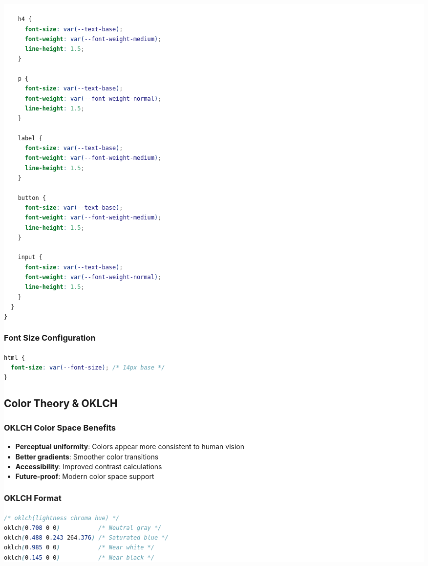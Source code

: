 ```css

    h4 {
      font-size: var(--text-base);
      font-weight: var(--font-weight-medium);
      line-height: 1.5;
    }

    p {
      font-size: var(--text-base);
      font-weight: var(--font-weight-normal);
      line-height: 1.5;
    }

    label {
      font-size: var(--text-base);
      font-weight: var(--font-weight-medium);
      line-height: 1.5;
    }

    button {
      font-size: var(--text-base);
      font-weight: var(--font-weight-medium);
      line-height: 1.5;
    }

    input {
      font-size: var(--text-base);
      font-weight: var(--font-weight-normal);
      line-height: 1.5;
    }
  }
}
```

### Font Size Configuration
```css
html {
  font-size: var(--font-size); /* 14px base */
}
```

## Color Theory & OKLCH

### OKLCH Color Space Benefits
- **Perceptual uniformity**: Colors appear more consistent to human vision
- **Better gradients**: Smoother color transitions
- **Accessibility**: Improved contrast calculations
- **Future-proof**: Modern color space support

### OKLCH Format
```css
/* oklch(lightness chroma hue) */
oklch(0.708 0 0)           /* Neutral gray */
oklch(0.488 0.243 264.376) /* Saturated blue */
oklch(0.985 0 0)           /* Near white */
oklch(0.145 0 0)           /* Near black */
```
